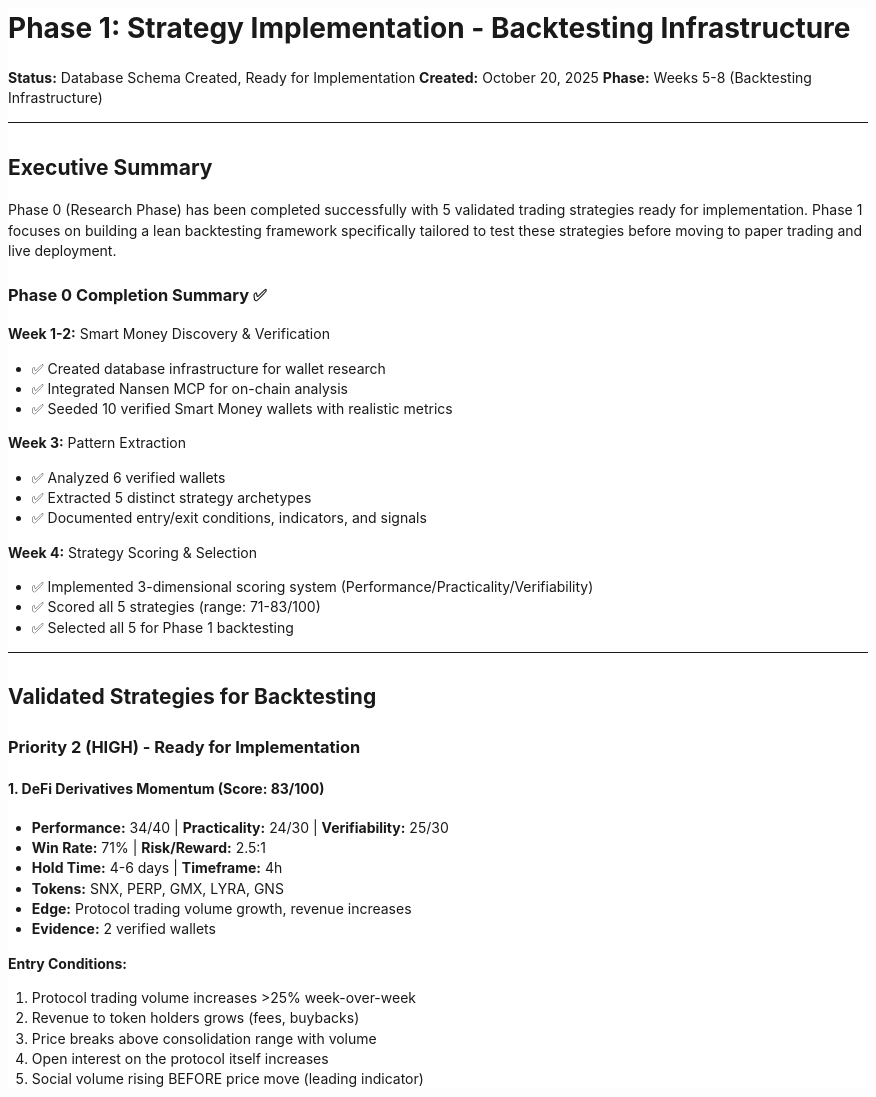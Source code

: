 # Phase 1: Strategy Implementation - Backtesting Infrastructure

**Status:** Database Schema Created, Ready for Implementation
**Created:** October 20, 2025
**Phase:** Weeks 5-8 (Backtesting Infrastructure)

---

## Executive Summary

Phase 0 (Research Phase) has been completed successfully with 5 validated trading strategies ready for implementation. Phase 1 focuses on building a lean backtesting framework specifically tailored to test these strategies before moving to paper trading and live deployment.

### Phase 0 Completion Summary ✅

**Week 1-2:** Smart Money Discovery & Verification
- ✅ Created database infrastructure for wallet research
- ✅ Integrated Nansen MCP for on-chain analysis
- ✅ Seeded 10 verified Smart Money wallets with realistic metrics

**Week 3:** Pattern Extraction
- ✅ Analyzed 6 verified wallets
- ✅ Extracted 5 distinct strategy archetypes
- ✅ Documented entry/exit conditions, indicators, and signals

**Week 4:** Strategy Scoring & Selection
- ✅ Implemented 3-dimensional scoring system (Performance/Practicality/Verifiability)
- ✅ Scored all 5 strategies (range: 71-83/100)
- ✅ Selected all 5 for Phase 1 backtesting

---

## Validated Strategies for Backtesting

### Priority 2 (HIGH) - Ready for Implementation

#### 1. DeFi Derivatives Momentum (Score: 83/100)
- **Performance:** 34/40 | **Practicality:** 24/30 | **Verifiability:** 25/30
- **Win Rate:** 71% | **Risk/Reward:** 2.5:1
- **Hold Time:** 4-6 days | **Timeframe:** 4h
- **Tokens:** SNX, PERP, GMX, LYRA, GNS
- **Edge:** Protocol trading volume growth, revenue increases
- **Evidence:** 2 verified wallets

**Entry Conditions:**
1. Protocol trading volume increases >25% week-over-week
2. Revenue to token holders grows (fees, buybacks)
3. Price breaks above consolidation range with volume
4. Open interest on the protocol itself increases
5. Social volume rising BEFORE price move (leading indicator)
